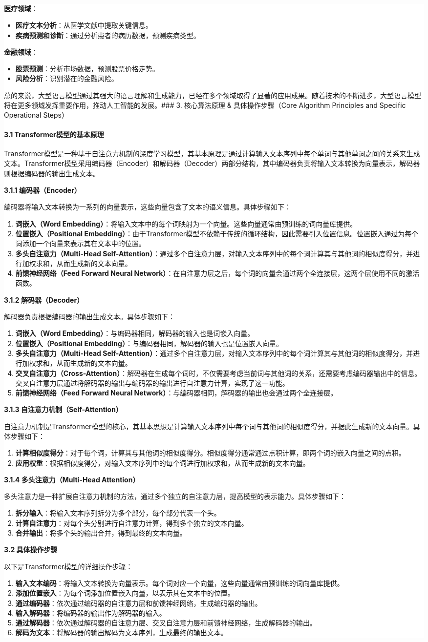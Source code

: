 **医疗领域**：

- **医疗文本分析**：从医学文献中提取关键信息。
- **疾病预测和诊断**：通过分析患者的病历数据，预测疾病类型。

**金融领域**：

- **股票预测**：分析市场数据，预测股票价格走势。
- **风险分析**：识别潜在的金融风险。

总的来说，大型语言模型通过其强大的语言理解和生成能力，已经在多个领域取得了显著的应用成果。随着技术的不断进步，大型语言模型将在更多领域发挥重要作用，推动人工智能的发展。### 3. 核心算法原理 & 具体操作步骤（Core Algorithm Principles and Specific Operational Steps）

#### 3.1 Transformer模型的基本原理

Transformer模型是一种基于自注意力机制的深度学习模型，其基本原理是通过计算输入文本序列中每个单词与其他单词之间的关系来生成文本。Transformer模型采用编码器（Encoder）和解码器（Decoder）两部分结构，其中编码器负责将输入文本转换为向量表示，解码器则根据编码器的输出生成文本。

**3.1.1 编码器（Encoder）**

编码器将输入文本转换为一系列的向量表示，这些向量包含了文本的语义信息。具体步骤如下：

1. **词嵌入（Word Embedding）**：将输入文本中的每个词映射为一个向量。这些向量通常由预训练的词向量库提供。
2. **位置嵌入（Positional Embedding）**：由于Transformer模型不依赖于传统的循环结构，因此需要引入位置信息。位置嵌入通过为每个词添加一个向量来表示其在文本中的位置。
3. **多头自注意力（Multi-Head Self-Attention）**：通过多个自注意力层，对输入文本序列中的每个词计算其与其他词的相似度得分，并进行加权求和，从而生成新的文本向量。
4. **前馈神经网络（Feed Forward Neural Network）**：在自注意力层之后，每个词的向量会通过两个全连接层，这两个层使用不同的激活函数。

**3.1.2 解码器（Decoder）**

解码器负责根据编码器的输出生成文本。具体步骤如下：

1. **词嵌入（Word Embedding）**：与编码器相同，解码器的输入也是词嵌入向量。
2. **位置嵌入（Positional Embedding）**：与编码器相同，解码器的输入也是位置嵌入向量。
3. **多头自注意力（Multi-Head Self-Attention）**：通过多个自注意力层，对输入文本序列中的每个词计算其与其他词的相似度得分，并进行加权求和，从而生成新的文本向量。
4. **交叉自注意力（Cross-Attention）**：解码器在生成每个词时，不仅需要考虑当前词与其他词的关系，还需要考虑编码器输出中的信息。交叉自注意力层通过将解码器的输出与编码器的输出进行自注意力计算，实现了这一功能。
5. **前馈神经网络（Feed Forward Neural Network）**：与编码器相同，解码器的输出也会通过两个全连接层。

**3.1.3 自注意力机制（Self-Attention）**

自注意力机制是Transformer模型的核心，其基本思想是计算输入文本序列中每个词与其他词的相似度得分，并据此生成新的文本向量。具体步骤如下：

1. **计算相似度得分**：对于每个词，计算其与其他词的相似度得分。相似度得分通常通过点积计算，即两个词的嵌入向量之间的点积。
2. **应用权重**：根据相似度得分，对输入文本序列中的每个词进行加权求和，从而生成新的文本向量。

**3.1.4 多头注意力（Multi-Head Attention）**

多头注意力是一种扩展自注意力机制的方法，通过多个独立的自注意力层，提高模型的表示能力。具体步骤如下：

1. **拆分输入**：将输入文本序列拆分为多个部分，每个部分代表一个头。
2. **计算自注意力**：对每个头分别进行自注意力计算，得到多个独立的文本向量。
3. **合并输出**：将多个头的输出合并，得到最终的文本向量。

**3.2 具体操作步骤**

以下是Transformer模型的详细操作步骤：

1. **输入文本编码**：将输入文本转换为向量表示。每个词对应一个向量，这些向量通常由预训练的词向量库提供。
2. **添加位置嵌入**：为每个词添加位置嵌入向量，以表示其在文本中的位置。
3. **通过编码器**：依次通过编码器的自注意力层和前馈神经网络，生成编码器的输出。
4. **输入解码器**：将编码器的输出作为解码器的输入。
5. **通过解码器**：依次通过解码器的自注意力层、交叉自注意力层和前馈神经网络，生成解码器的输出。
6. **解码为文本**：将解码器的输出解码为文本序列，生成最终的输出文本。
